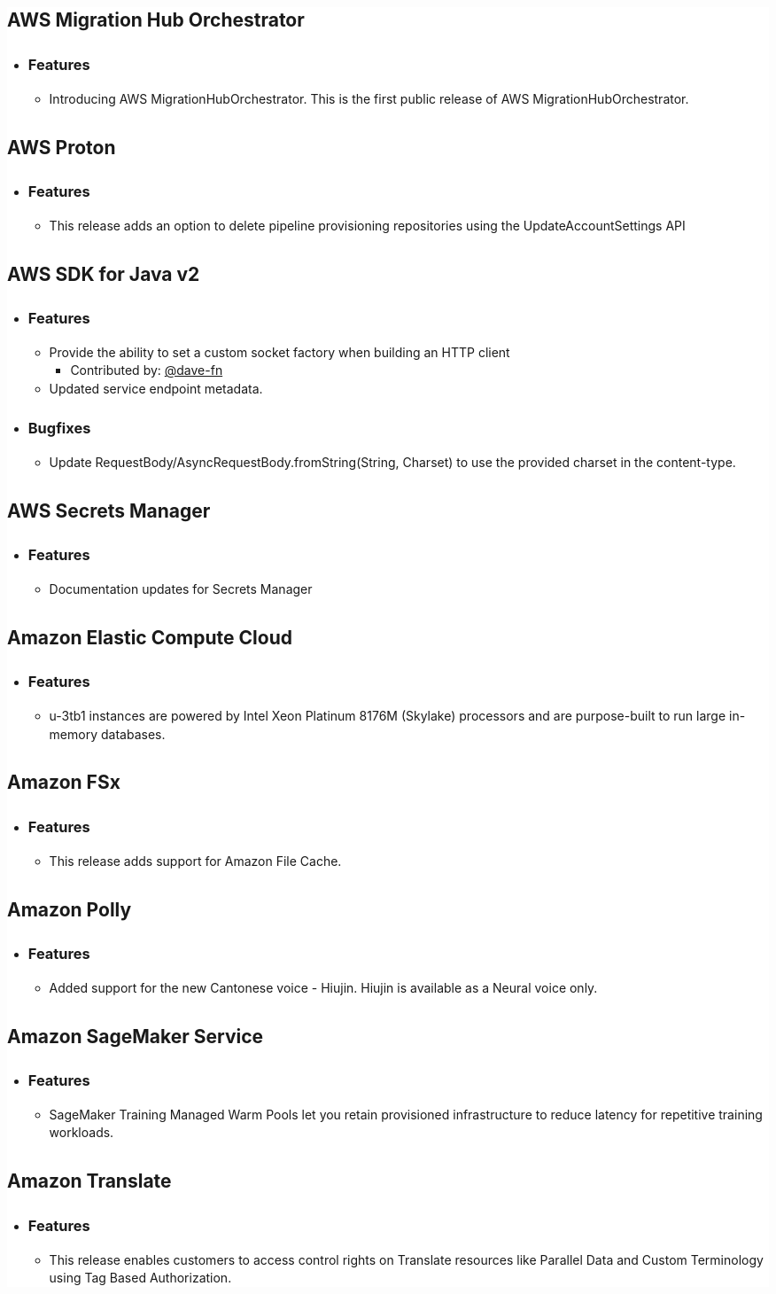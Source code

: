 ## __AWS Migration Hub Orchestrator__
  - ### Features
    - Introducing AWS MigrationHubOrchestrator. This is the first public release of AWS MigrationHubOrchestrator.

## __AWS Proton__
  - ### Features
    - This release adds an option to delete pipeline provisioning repositories using the UpdateAccountSettings API

## __AWS SDK for Java v2__
  - ### Features
    - Provide the ability to set a custom socket factory when building an HTTP client
        - Contributed by: [@dave-fn](https://github.com/dave-fn)
    - Updated service endpoint metadata.

  - ### Bugfixes
    - Update RequestBody/AsyncRequestBody.fromString(String, Charset) to use the provided charset in the content-type.

## __AWS Secrets Manager__
  - ### Features
    - Documentation updates for Secrets Manager

## __Amazon Elastic Compute Cloud__
  - ### Features
    - u-3tb1 instances are powered by Intel Xeon Platinum 8176M (Skylake) processors and are purpose-built to run large in-memory databases.

## __Amazon FSx__
  - ### Features
    - This release adds support for Amazon File Cache.

## __Amazon Polly__
  - ### Features
    - Added support for the new Cantonese voice - Hiujin. Hiujin is available as a Neural voice only.

## __Amazon SageMaker Service__
  - ### Features
    - SageMaker Training Managed Warm Pools let you retain provisioned infrastructure to reduce latency for repetitive training workloads.

## __Amazon Translate__
  - ### Features
    - This release enables customers to access control rights on Translate resources like Parallel Data and Custom Terminology using Tag Based Authorization.
